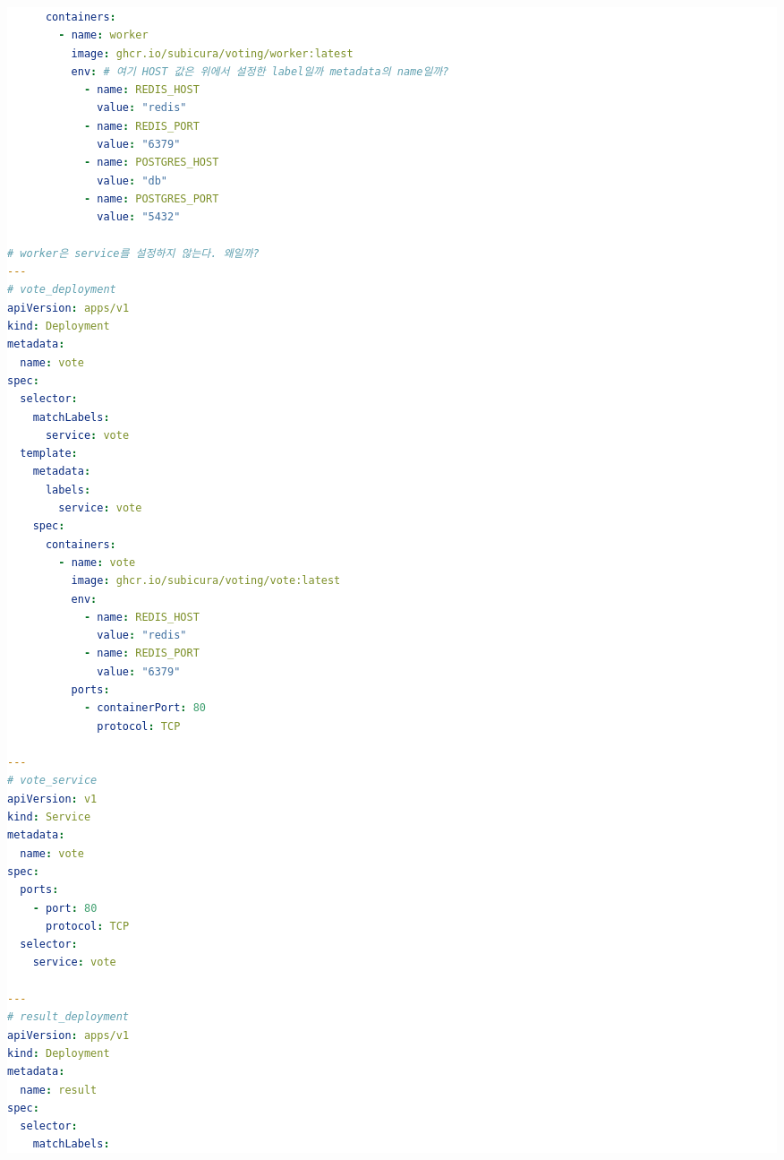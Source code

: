 ```yaml
      containers:
        - name: worker
          image: ghcr.io/subicura/voting/worker:latest
          env: # 여기 HOST 값은 위에서 설정한 label일까 metadata의 name일까? 
            - name: REDIS_HOST
              value: "redis"
            - name: REDIS_PORT
              value: "6379"
            - name: POSTGRES_HOST
              value: "db"
            - name: POSTGRES_PORT
              value: "5432"

# worker은 service를 설정하지 않는다. 왜일까?
---
# vote_deployment
apiVersion: apps/v1
kind: Deployment
metadata:
  name: vote
spec:
  selector:
    matchLabels:
      service: vote
  template:
    metadata:
      labels:
        service: vote
    spec:
      containers:
        - name: vote
          image: ghcr.io/subicura/voting/vote:latest
          env:
            - name: REDIS_HOST
              value: "redis"
            - name: REDIS_PORT
              value: "6379"
          ports:
            - containerPort: 80
              protocol: TCP

---
# vote_service
apiVersion: v1
kind: Service
metadata:
  name: vote
spec:
  ports:
    - port: 80
      protocol: TCP
  selector:
    service: vote

---
# result_deployment
apiVersion: apps/v1
kind: Deployment
metadata:
  name: result
spec:
  selector:
    matchLabels:
```